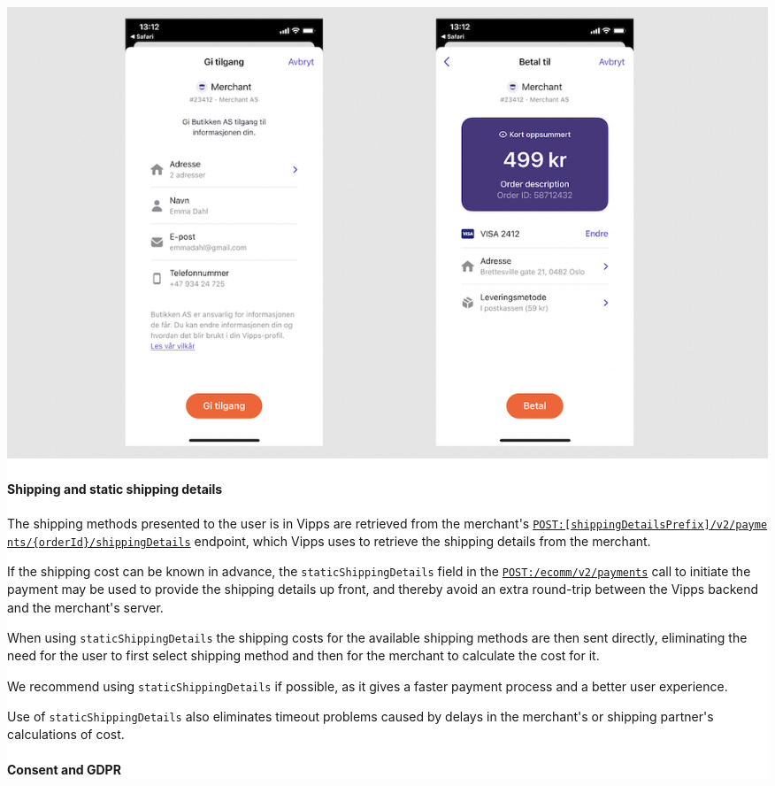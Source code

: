 ![The old checkout flow](images/vipps-ecom-confirm-express-old.png)

#### Shipping and static shipping details

The shipping methods presented to the user is in Vipps are retrieved from the merchant's
[`POST:[shippingDetailsPrefix]​/v2​/payments​/{orderId}​/shippingDetails`](https://vippsas.github.io/vipps-developer-docs/api/ecom#tag/Merchant-Endpoints/operation/fetchShippingCostUsingPOST)
endpoint, which Vipps uses to
retrieve the shipping details from the merchant.

If the shipping cost can be known in advance, the `staticShippingDetails` field in the
[`POST:​/ecomm​/v2​/payments`](https://vippsas.github.io/vipps-developer-docs/api/ecom#tag/Vipps-eCom-API/operation/initiatePaymentV3UsingPOST)
call to initiate the payment may be used to provide the shipping details
up front, and thereby avoid an extra round-trip between the Vipps backend and
the merchant's server.

When using `staticShippingDetails` the shipping costs for the available
shipping methods are then sent directly, eliminating the need for the user to
first select shipping method and then for the merchant to calculate the cost for it.

We recommend using `staticShippingDetails` if possible, as it gives a faster
payment process and a better user experience.

Use of `staticShippingDetails` also eliminates timeout problems caused by
delays in the merchant's or shipping partner's calculations of cost.

#### Consent and GDPR
